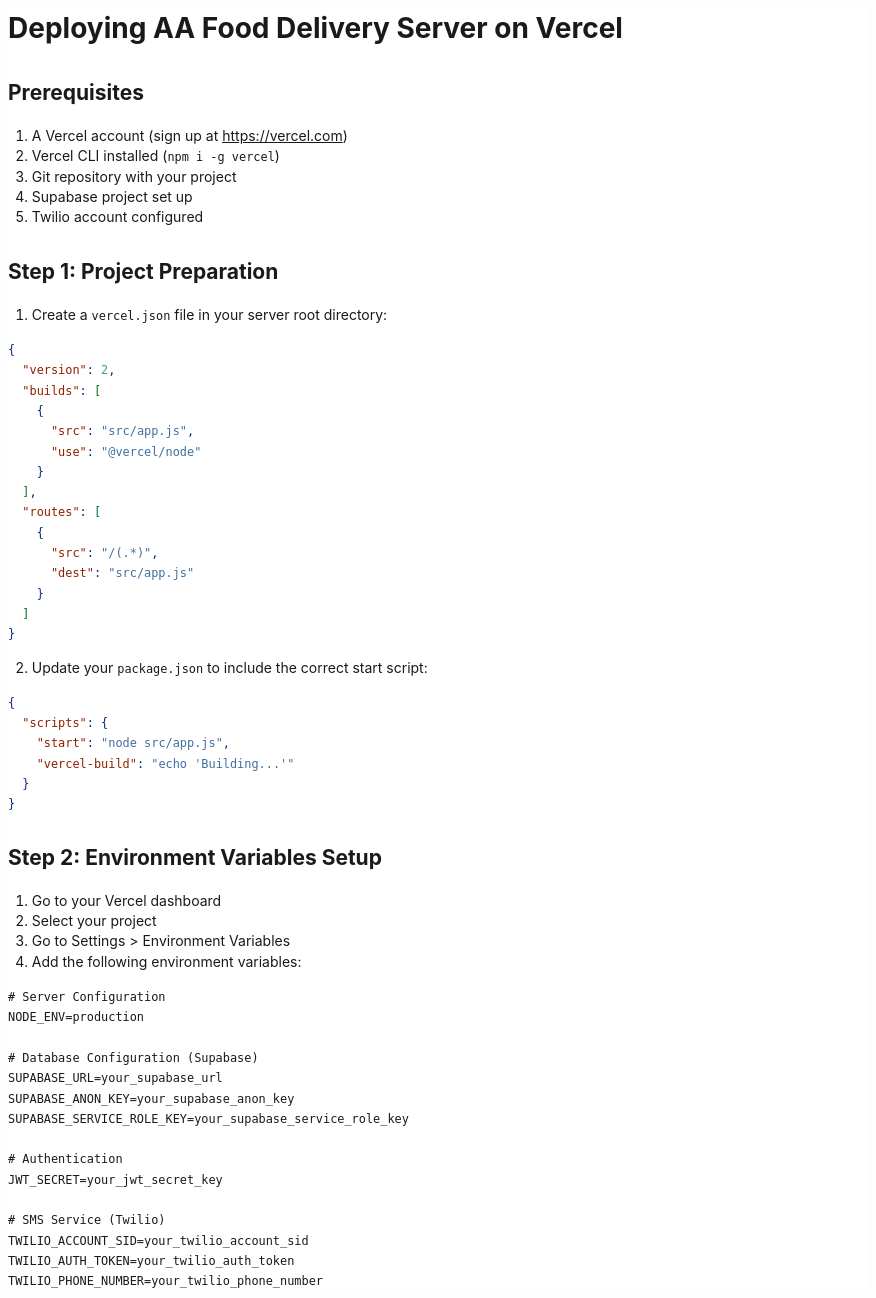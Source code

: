 # Deploying AA Food Delivery Server on Vercel

## Prerequisites
1. A Vercel account (sign up at https://vercel.com)
2. Vercel CLI installed (`npm i -g vercel`)
3. Git repository with your project
4. Supabase project set up
5. Twilio account configured

## Step 1: Project Preparation

1. Create a `vercel.json` file in your server root directory:
```json
{
  "version": 2,
  "builds": [
    {
      "src": "src/app.js",
      "use": "@vercel/node"
    }
  ],
  "routes": [
    {
      "src": "/(.*)",
      "dest": "src/app.js"
    }
  ]
}
```

2. Update your `package.json` to include the correct start script:
```json
{
  "scripts": {
    "start": "node src/app.js",
    "vercel-build": "echo 'Building...'"
  }
}
```

## Step 2: Environment Variables Setup

1. Go to your Vercel dashboard
2. Select your project
3. Go to Settings > Environment Variables
4. Add the following environment variables:

```env
# Server Configuration
NODE_ENV=production

# Database Configuration (Supabase)
SUPABASE_URL=your_supabase_url
SUPABASE_ANON_KEY=your_supabase_anon_key
SUPABASE_SERVICE_ROLE_KEY=your_supabase_service_role_key

# Authentication
JWT_SECRET=your_jwt_secret_key

# SMS Service (Twilio)
TWILIO_ACCOUNT_SID=your_twilio_account_sid
TWILIO_AUTH_TOKEN=your_twilio_auth_token
TWILIO_PHONE_NUMBER=your_twilio_phone_number
```